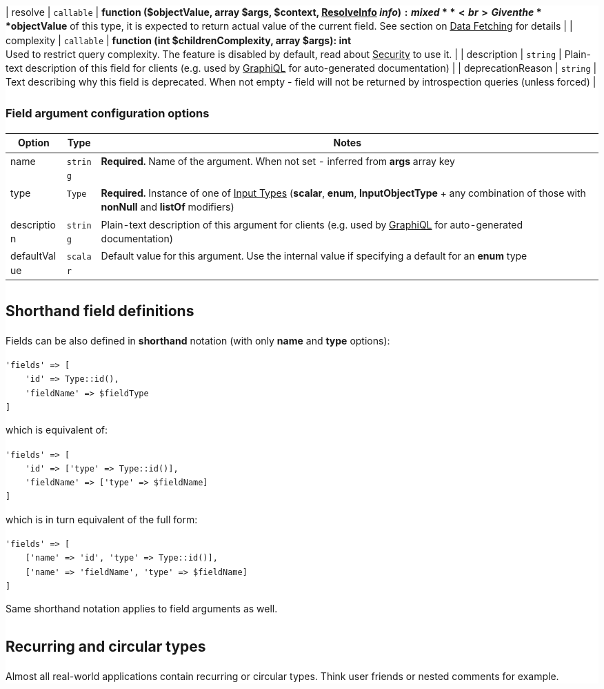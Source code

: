 | resolve           | `callable` | **function ($objectValue, array $args, $context, [ResolveInfo](../class-reference.md#graphqltypedefinitionresolveinfo) $info): mixed**<br> Given the **$objectValue** of this type, it is expected to return actual value of the current field. See section on [Data Fetching](../data-fetching.md) for details |
| complexity        | `callable` | **function (int $childrenComplexity, array $args): int**<br> Used to restrict query complexity. The feature is disabled by default, read about [Security](../security.md#query-complexity-analysis) to use it.                                                                                                  |
| description       | `string`   | Plain-text description of this field for clients (e.g. used by [GraphiQL](https://github.com/graphql/graphiql) for auto-generated documentation)                                                                                                                                                                |
| deprecationReason | `string`   | Text describing why this field is deprecated. When not empty - field will not be returned by introspection queries (unless forced)                                                                                                                                                                              |

### Field argument configuration options

| Option       | Type     | Notes                                                                                                                                                                      |
| ------------ | -------- | -------------------------------------------------------------------------------------------------------------------------------------------------------------------------- |
| name         | `string` | **Required.** Name of the argument. When not set - inferred from **args** array key                                                                                        |
| type         | `Type`   | **Required.** Instance of one of [Input Types](inputs.md) (**scalar**, **enum**, **InputObjectType** + any combination of those with **nonNull** and **listOf** modifiers) |
| description  | `string` | Plain-text description of this argument for clients (e.g. used by [GraphiQL](https://github.com/graphql/graphiql) for auto-generated documentation)                        |
| defaultValue | `scalar` | Default value for this argument. Use the internal value if specifying a default for an **enum** type                                                                       |

## Shorthand field definitions

Fields can be also defined in **shorthand** notation (with only **name** and **type** options):

```php-inline
'fields' => [
    'id' => Type::id(),
    'fieldName' => $fieldType
]
```

which is equivalent of:

```php-inline
'fields' => [
    'id' => ['type' => Type::id()],
    'fieldName' => ['type' => $fieldName]
]
```

which is in turn equivalent of the full form:

```php-inline
'fields' => [
    ['name' => 'id', 'type' => Type::id()],
    ['name' => 'fieldName', 'type' => $fieldName]
]
```

Same shorthand notation applies to field arguments as well.

## Recurring and circular types

Almost all real-world applications contain recurring or circular types.
Think user friends or nested comments for example.
